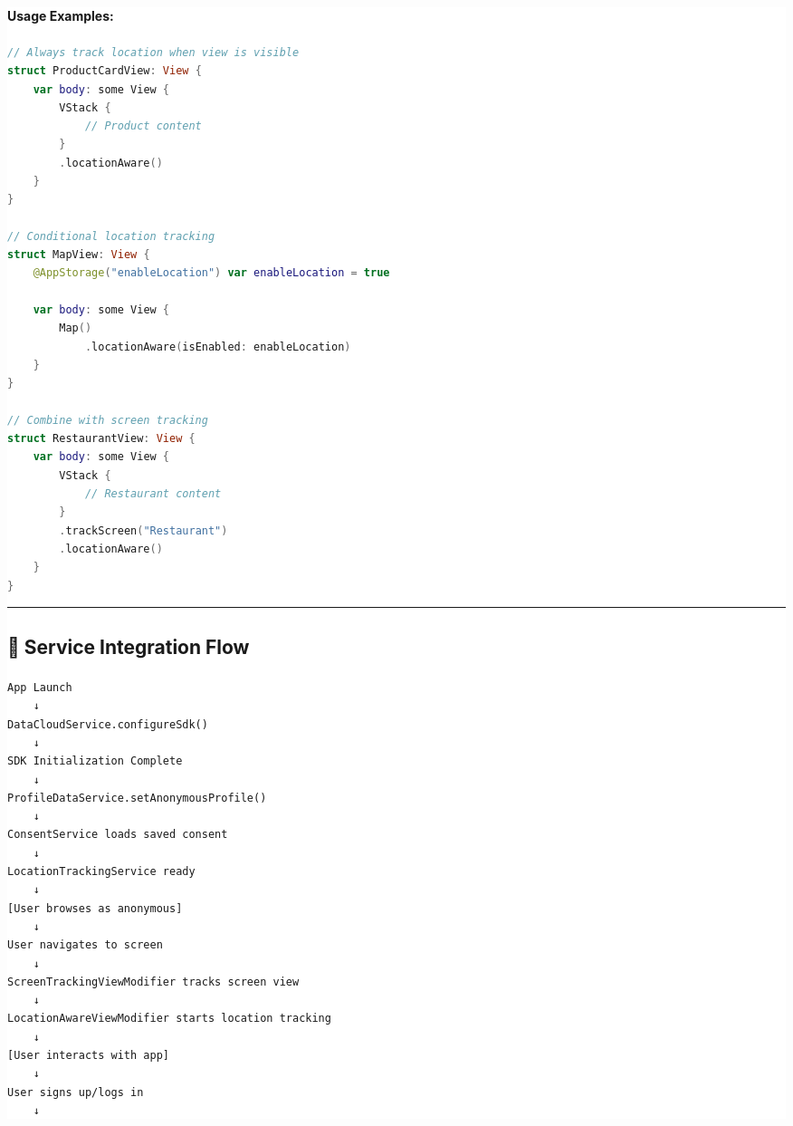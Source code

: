 #### **Usage Examples:**

```swift
// Always track location when view is visible
struct ProductCardView: View {
    var body: some View {
        VStack {
            // Product content
        }
        .locationAware()
    }
}

// Conditional location tracking
struct MapView: View {
    @AppStorage("enableLocation") var enableLocation = true
    
    var body: some View {
        Map()
            .locationAware(isEnabled: enableLocation)
    }
}

// Combine with screen tracking
struct RestaurantView: View {
    var body: some View {
        VStack {
            // Restaurant content
        }
        .trackScreen("Restaurant")
        .locationAware()
    }
}
```

---

## 🔄 Service Integration Flow

```
App Launch
    ↓
DataCloudService.configureSdk()
    ↓
SDK Initialization Complete
    ↓
ProfileDataService.setAnonymousProfile()
    ↓
ConsentService loads saved consent
    ↓
LocationTrackingService ready
    ↓
[User browses as anonymous]
    ↓
User navigates to screen
    ↓
ScreenTrackingViewModifier tracks screen view
    ↓
LocationAwareViewModifier starts location tracking
    ↓
[User interacts with app]
    ↓
User signs up/logs in
    ↓
```